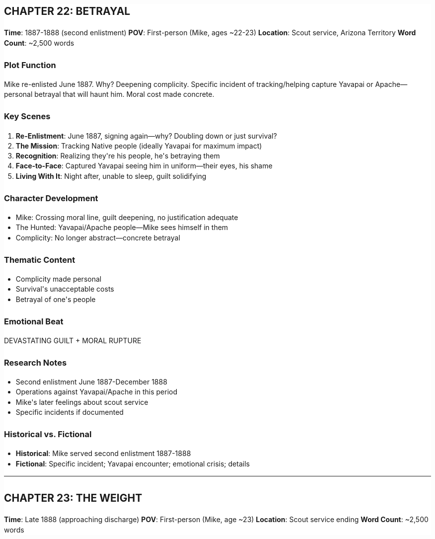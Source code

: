 ## CHAPTER 22: BETRAYAL

**Time**: 1887-1888 (second enlistment)
**POV**: First-person (Mike, ages ~22-23)
**Location**: Scout service, Arizona Territory
**Word Count**: ~2,500 words

### Plot Function
Mike re-enlisted June 1887. Why? Deepening complicity. Specific incident of tracking/helping capture Yavapai or Apache—personal betrayal that will haunt him. Moral cost made concrete.

### Key Scenes
1. **Re-Enlistment**: June 1887, signing again—why? Doubling down or just survival?
2. **The Mission**: Tracking Native people (ideally Yavapai for maximum impact)
3. **Recognition**: Realizing they're his people, he's betraying them
4. **Face-to-Face**: Captured Yavapai seeing him in uniform—their eyes, his shame
5. **Living With It**: Night after, unable to sleep, guilt solidifying

### Character Development
- Mike: Crossing moral line, guilt deepening, no justification adequate
- The Hunted: Yavapai/Apache people—Mike sees himself in them
- Complicity: No longer abstract—concrete betrayal

### Thematic Content
- Complicity made personal
- Survival's unacceptable costs
- Betrayal of one's people

### Emotional Beat
DEVASTATING GUILT + MORAL RUPTURE

### Research Notes
- Second enlistment June 1887-December 1888
- Operations against Yavapai/Apache in this period
- Mike's later feelings about scout service
- Specific incidents if documented

### Historical vs. Fictional
- **Historical**: Mike served second enlistment 1887-1888
- **Fictional**: Specific incident; Yavapai encounter; emotional crisis; details

---

## CHAPTER 23: THE WEIGHT

**Time**: Late 1888 (approaching discharge)
**POV**: First-person (Mike, age ~23)
**Location**: Scout service ending
**Word Count**: ~2,500 words
